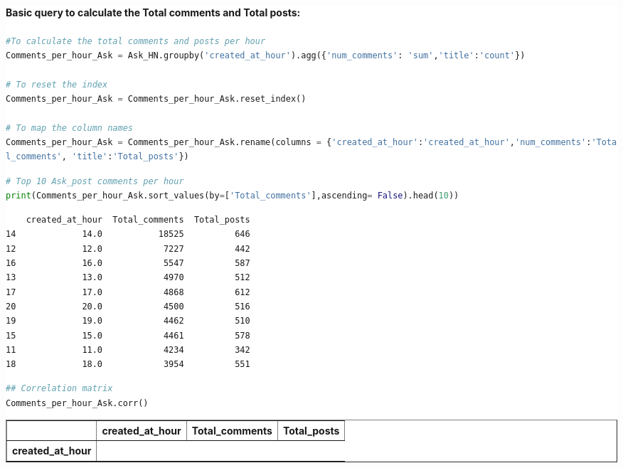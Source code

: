 #### Basic query to calculate the Total comments and Total posts: 


```python
#To calculate the total comments and posts per hour
Comments_per_hour_Ask = Ask_HN.groupby('created_at_hour').agg({'num_comments': 'sum','title':'count'})

# To reset the index
Comments_per_hour_Ask = Comments_per_hour_Ask.reset_index()

# To map the column names
Comments_per_hour_Ask = Comments_per_hour_Ask.rename(columns = {'created_at_hour':'created_at_hour','num_comments':'Total_comments', 'title':'Total_posts'})
```


```python
# Top 10 Ask_post comments per hour
print(Comments_per_hour_Ask.sort_values(by=['Total_comments'],ascending= False).head(10))
```

        created_at_hour  Total_comments  Total_posts
    14             14.0           18525          646
    12             12.0            7227          442
    16             16.0            5547          587
    13             13.0            4970          512
    17             17.0            4868          612
    20             20.0            4500          516
    19             19.0            4462          510
    15             15.0            4461          578
    11             11.0            4234          342
    18             18.0            3954          551



```python
## Correlation matrix
Comments_per_hour_Ask.corr()
```




<div>
<style scoped>
    .dataframe tbody tr th:only-of-type {
        vertical-align: middle;
    }

    .dataframe tbody tr th {
        vertical-align: top;
    }

    .dataframe thead th {
        text-align: right;
    }
</style>
<table border="1" class="dataframe">
  <thead>
    <tr style="text-align: right;">
      <th></th>
      <th>created_at_hour</th>
      <th>Total_comments</th>
      <th>Total_posts</th>
    </tr>
  </thead>
  <tbody>
    <tr>
      <th>created_at_hour</th>
